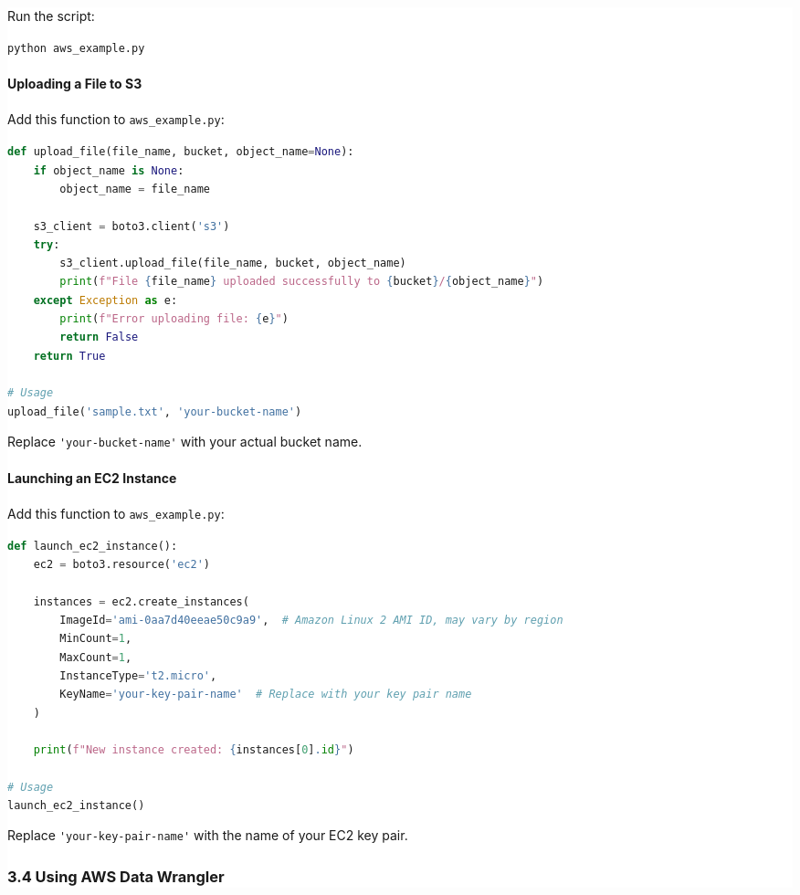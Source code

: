 Run the script:
```
python aws_example.py
```

#### Uploading a File to S3

Add this function to `aws_example.py`:

```python
def upload_file(file_name, bucket, object_name=None):
    if object_name is None:
        object_name = file_name

    s3_client = boto3.client('s3')
    try:
        s3_client.upload_file(file_name, bucket, object_name)
        print(f"File {file_name} uploaded successfully to {bucket}/{object_name}")
    except Exception as e:
        print(f"Error uploading file: {e}")
        return False
    return True

# Usage
upload_file('sample.txt', 'your-bucket-name')
```

Replace `'your-bucket-name'` with your actual bucket name.

#### Launching an EC2 Instance

Add this function to `aws_example.py`:

```python
def launch_ec2_instance():
    ec2 = boto3.resource('ec2')
    
    instances = ec2.create_instances(
        ImageId='ami-0aa7d40eeae50c9a9',  # Amazon Linux 2 AMI ID, may vary by region
        MinCount=1,
        MaxCount=1,
        InstanceType='t2.micro',
        KeyName='your-key-pair-name'  # Replace with your key pair name
    )
    
    print(f"New instance created: {instances[0].id}")

# Usage
launch_ec2_instance()
```

Replace `'your-key-pair-name'` with the name of your EC2 key pair.

### 3.4 Using AWS Data Wrangler

